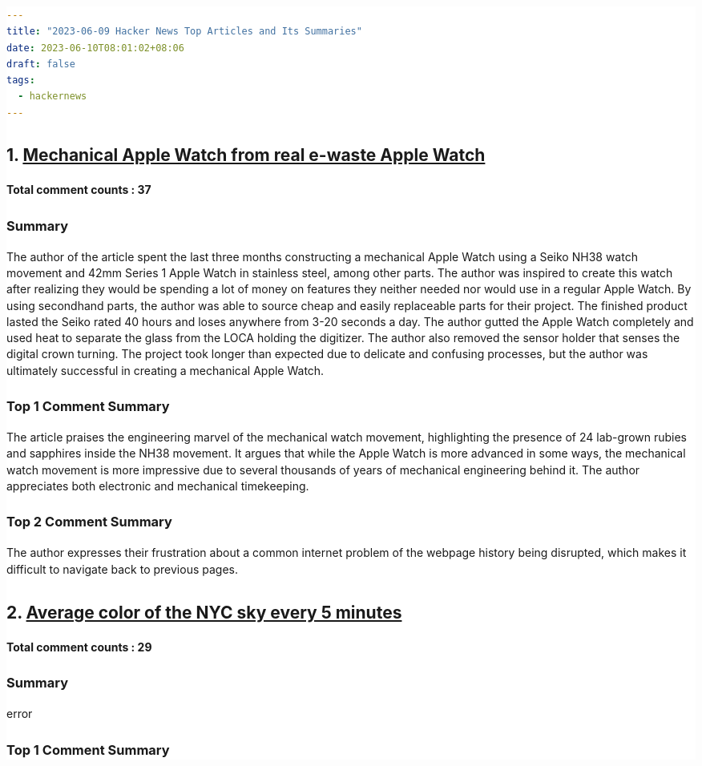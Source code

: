 ```yaml
---
title: "2023-06-09 Hacker News Top Articles and Its Summaries"
date: 2023-06-10T08:01:02+08:06
draft: false
tags:
  - hackernews
---
```


## 1. [Mechanical Apple Watch from real e-waste Apple Watch](https://news.ycombinator.com/item?id=36249671)

**Total comment counts : 37**

### Summary

 The author of the article spent the last three months constructing a mechanical Apple Watch using a Seiko NH38 watch movement and 42mm Series 1 Apple Watch in stainless steel, among other parts. The author was inspired to create this watch after realizing they would be spending a lot of money on features they neither needed nor would use in a regular Apple Watch. By using secondhand parts, the author was able to source cheap and easily replaceable parts for their project. The finished product lasted the Seiko rated 40 hours and loses anywhere from 3-20 seconds a day. The author gutted the Apple Watch completely and used heat to separate the glass from the LOCA holding the digitizer. The author also removed the sensor holder that senses the digital crown turning. The project took longer than expected due to delicate and confusing processes, but the author was ultimately successful in creating a mechanical Apple Watch.

### Top 1 Comment Summary

 The article praises the engineering marvel of the mechanical watch movement, highlighting the presence of 24 lab-grown rubies and sapphires inside the NH38 movement. It argues that while the Apple Watch is more advanced in some ways, the mechanical watch movement is more impressive due to several thousands of years of mechanical engineering behind it. The author appreciates both electronic and mechanical timekeeping.

### Top 2 Comment Summary

 The author expresses their frustration about a common internet problem of the webpage history being disrupted, which makes it difficult to navigate back to previous pages.

## 2. [Average color of the NYC sky every 5 minutes](https://news.ycombinator.com/item?id=36246547)

**Total comment counts : 29**

### Summary

 error

### Top 1 Comment Summary
